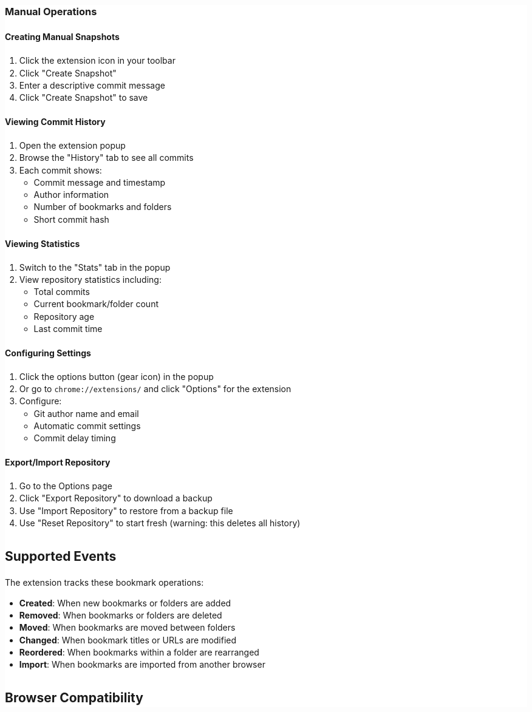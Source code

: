 ### Manual Operations

#### Creating Manual Snapshots
1. Click the extension icon in your toolbar
2. Click "Create Snapshot"
3. Enter a descriptive commit message
4. Click "Create Snapshot" to save

#### Viewing Commit History
1. Open the extension popup
2. Browse the "History" tab to see all commits
3. Each commit shows:
   - Commit message and timestamp
   - Author information
   - Number of bookmarks and folders
   - Short commit hash

#### Viewing Statistics
1. Switch to the "Stats" tab in the popup
2. View repository statistics including:
   - Total commits
   - Current bookmark/folder count
   - Repository age
   - Last commit time

#### Configuring Settings
1. Click the options button (gear icon) in the popup
2. Or go to `chrome://extensions/` and click "Options" for the extension
3. Configure:
   - Git author name and email
   - Automatic commit settings
   - Commit delay timing

#### Export/Import Repository
1. Go to the Options page
2. Click "Export Repository" to download a backup
3. Use "Import Repository" to restore from a backup file
4. Use "Reset Repository" to start fresh (warning: this deletes all history)

## Supported Events

The extension tracks these bookmark operations:

- **Created**: When new bookmarks or folders are added
- **Removed**: When bookmarks or folders are deleted
- **Moved**: When bookmarks are moved between folders
- **Changed**: When bookmark titles or URLs are modified
- **Reordered**: When bookmarks within a folder are rearranged
- **Import**: When bookmarks are imported from another browser

## Browser Compatibility
